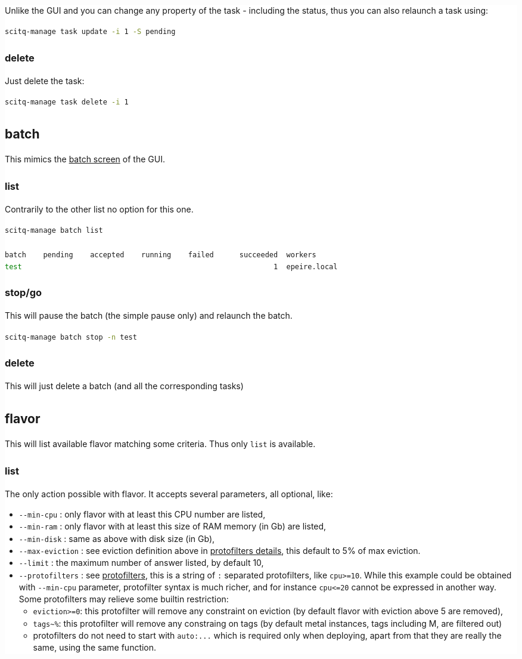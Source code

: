 Unlike the GUI and you can change any property of the task - including the status, thus you can also relaunch a task using:
```bash
scitq-manage task update -i 1 -S pending
```


### delete

Just delete the task:

```bash
scitq-manage task delete -i 1
```


## batch

This mimics the [batch screen](gui.md#batch-screen-httpuibatch) of the GUI.
### list

Contrarily to the other list no option for this one.

```bash
scitq-manage batch list

batch    pending    accepted    running    failed      succeeded  workers
test                                                           1  epeire.local
```

### stop/go

This will pause the batch (the simple pause only) and relaunch the batch.

```bash
scitq-manage batch stop -n test
```

### delete

This will just delete a batch (and all the corresponding tasks)

## flavor

This will list available flavor matching some criteria. Thus only `list` is available.

### list

The only action possible with flavor. It accepts several parameters, all optional, like:

- `--min-cpu` : only flavor with at least this CPU number are listed,
- `--min-ram` : only flavor with at least this size of RAM memory (in Gb) are listed,
- `--min-disk` : same as above with disk size (in Gb),
- `--max-eviction` : see eviction definition above in [protofilters details](#protofilters-details), this default to 5% of max eviction.
- `--limit` : the maximum number of answer listed, by default 10,
- `--protofilters` : see [protofilters](#using-protofilters-new-in-v123), this is a string of `:` separated protofilters, like `cpu>=10`. While this example could be obtained with `--min-cpu` parameter, protofilter syntax is much richer, and for instance `cpu<=20` cannot be expressed in another way. Some protofilters may relieve some builtin restriction:
  - `eviction>=0`: this protofilter will remove any constraint on eviction (by default flavor with eviction above 5 are removed),
  - `tags~%`: this protofilter will remove any constraing on tags (by default metal instances, tags including M, are filtered out) 
  - protofilters do not need to start with `auto:...` which is required only when deploying, apart from that they are really the same, using the same function.
